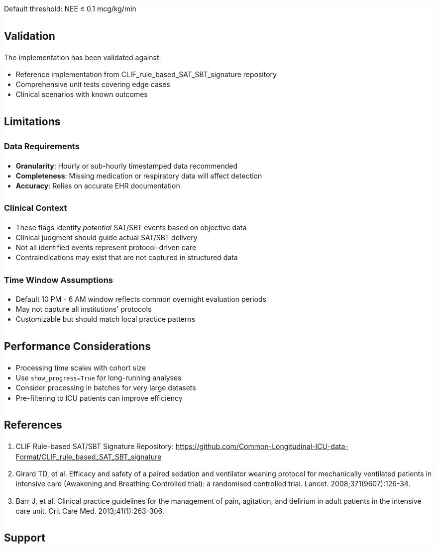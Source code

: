 Default threshold: NEE ≤ 0.1 mcg/kg/min

## Validation

The implementation has been validated against:
- Reference implementation from CLIF_rule_based_SAT_SBT_signature repository
- Comprehensive unit tests covering edge cases
- Clinical scenarios with known outcomes

## Limitations

### Data Requirements

- **Granularity**: Hourly or sub-hourly timestamped data recommended
- **Completeness**: Missing medication or respiratory data will affect detection
- **Accuracy**: Relies on accurate EHR documentation

### Clinical Context

- These flags identify *potential* SAT/SBT events based on objective data
- Clinical judgment should guide actual SAT/SBT delivery
- Not all identified events represent protocol-driven care
- Contraindications may exist that are not captured in structured data

### Time Window Assumptions

- Default 10 PM - 6 AM window reflects common overnight evaluation periods
- May not capture all institutions' protocols
- Customizable but should match local practice patterns

## Performance Considerations

- Processing time scales with cohort size
- Use `show_progress=True` for long-running analyses
- Consider processing in batches for very large datasets
- Pre-filtering to ICU patients can improve efficiency

## References

1. CLIF Rule-based SAT/SBT Signature Repository:
   https://github.com/Common-Longitudinal-ICU-data-Format/CLIF_rule_based_SAT_SBT_signature

2. Girard TD, et al. Efficacy and safety of a paired sedation and ventilator weaning protocol for mechanically ventilated patients in intensive care (Awakening and Breathing Controlled trial): a randomised controlled trial. Lancet. 2008;371(9607):126-34.

3. Barr J, et al. Clinical practice guidelines for the management of pain, agitation, and delirium in adult patients in the intensive care unit. Crit Care Med. 2013;41(1):263-306.

## Support
